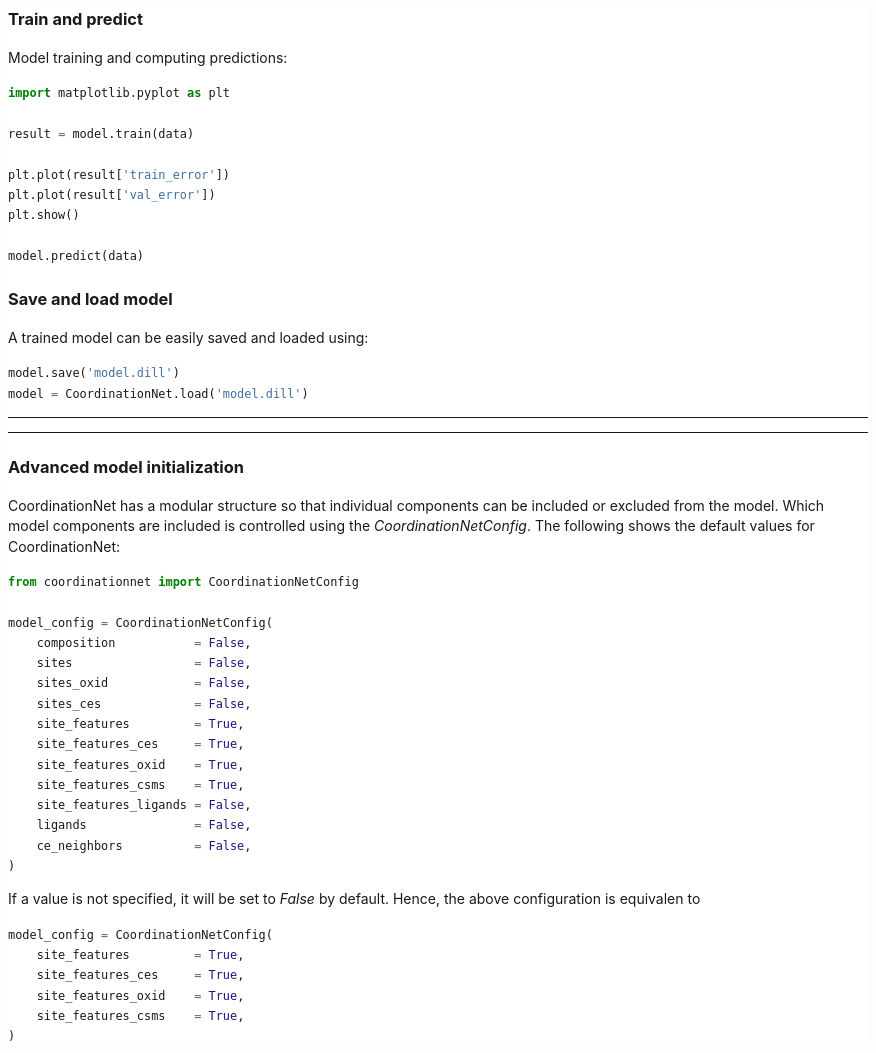 ### Train and predict
Model training and computing predictions:
```python
import matplotlib.pyplot as plt

result = model.train(data)

plt.plot(result['train_error'])
plt.plot(result['val_error'])
plt.show()

model.predict(data)
```

### Save and load model
A trained model can be easily saved and loaded using:
```python
model.save('model.dill')
model = CoordinationNet.load('model.dill')
```

---
---
### Advanced model initialization
CoordinationNet has a modular structure so that individual components can be included or excluded from the model. Which model components are included is controlled using the *CoordinationNetConfig*. The following shows the default values for CoordinationNet:
```python
from coordinationnet import CoordinationNetConfig

model_config = CoordinationNetConfig(
    composition           = False,
    sites                 = False,
    sites_oxid            = False,
    sites_ces             = False,
    site_features         = True,
    site_features_ces     = True,
    site_features_oxid    = True,
    site_features_csms    = True,
    site_features_ligands = False,
    ligands               = False,
    ce_neighbors          = False,
)
```
If a value is not specified, it will be set to *False* by default. Hence, the above configuration is equivalen to
```python
model_config = CoordinationNetConfig(
    site_features         = True,
    site_features_ces     = True,
    site_features_oxid    = True,
    site_features_csms    = True,
)
```
